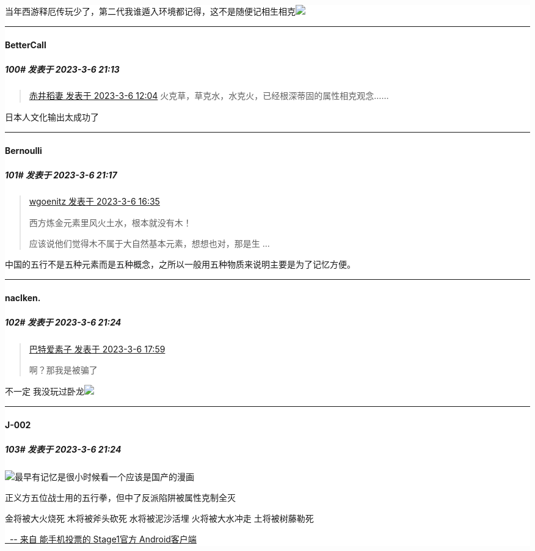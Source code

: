 当年西游释厄传玩少了，第二代我谁遁入环境都记得，这不是随便记相生相克<img src="https://static.saraba1st.com/image/smiley/face2017/066.png" referrerpolicy="no-referrer">


*****

####  BetterCall  
##### 100#       发表于 2023-3-6 21:13

<blockquote><a href="httphttps://bbs.saraba1st.com/2b/forum.php?mod=redirect&amp;goto=findpost&amp;pid=59984908&amp;ptid=2122790" target="_blank">赤井稻妻 发表于 2023-3-6 12:04</a>
火克草，草克水，水克火，已经根深蒂固的属性相克观念……</blockquote>
日本人文化输出太成功了

*****

####  Bernoulli  
##### 101#       发表于 2023-3-6 21:17

<blockquote><a href="httphttps://bbs.saraba1st.com/2b/forum.php?mod=redirect&amp;goto=findpost&amp;pid=59988554&amp;ptid=2122790" target="_blank">wgoenitz 发表于 2023-3-6 16:35</a>

西方炼金元素里风火土水，根本就没有木！

应该说他们觉得木不属于大自然基本元素，想想也对，那是生 ...</blockquote>
中国的五行不是五种元素而是五种概念，之所以一般用五种物质来说明主要是为了记忆方便。


*****

####  naclken.  
##### 102#       发表于 2023-3-6 21:24

<blockquote><a href="httphttps://bbs.saraba1st.com/2b/forum.php?mod=redirect&amp;goto=findpost&amp;pid=59989582&amp;ptid=2122790" target="_blank">巴特爱素子 发表于 2023-3-6 17:59</a>

啊？那我是被骗了</blockquote>
不一定 我没玩过卧龙<img src="https://static.saraba1st.com/image/smiley/carton2017/412.png" referrerpolicy="no-referrer">

*****

####  J-002  
##### 103#       发表于 2023-3-6 21:24

<img src="https://static.saraba1st.com/image/smiley/face2017/007.png" referrerpolicy="no-referrer">最早有记忆是很小时候看一个应该是国产的漫画

正义方五位战士用的五行拳，但中了反派陷阱被属性克制全灭

金将被大火烧死
木将被斧头砍死
水将被泥沙活埋
火将被大水冲走
土将被树藤勒死

[  -- 来自 能手机投票的 Stage1官方 Android客户端](https://www.coolapk.com/apk/140634)
